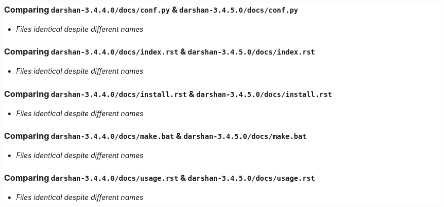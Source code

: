 ### Comparing `darshan-3.4.4.0/docs/conf.py` & `darshan-3.4.5.0/docs/conf.py`

 * *Files identical despite different names*

### Comparing `darshan-3.4.4.0/docs/index.rst` & `darshan-3.4.5.0/docs/index.rst`

 * *Files identical despite different names*

### Comparing `darshan-3.4.4.0/docs/install.rst` & `darshan-3.4.5.0/docs/install.rst`

 * *Files identical despite different names*

### Comparing `darshan-3.4.4.0/docs/make.bat` & `darshan-3.4.5.0/docs/make.bat`

 * *Files identical despite different names*

### Comparing `darshan-3.4.4.0/docs/usage.rst` & `darshan-3.4.5.0/docs/usage.rst`

 * *Files identical despite different names*

